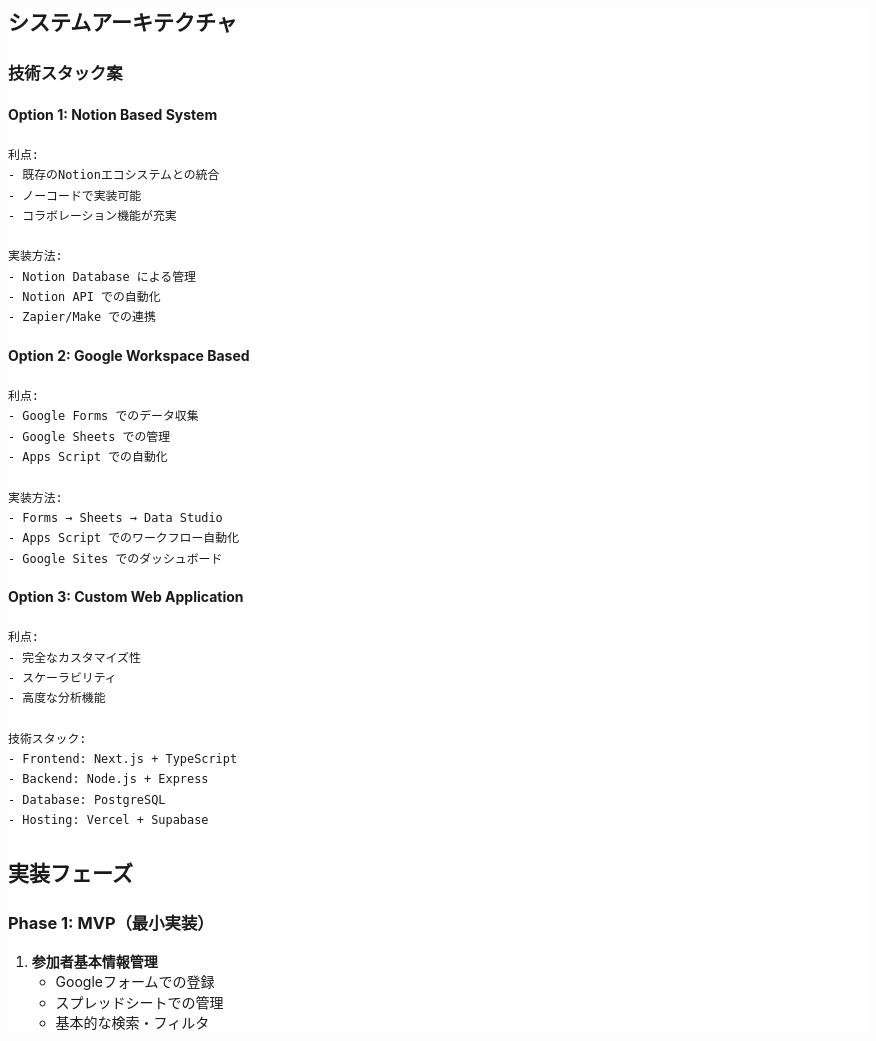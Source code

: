 ## システムアーキテクチャ

### 技術スタック案

#### Option 1: Notion Based System
```
利点:
- 既存のNotionエコシステムとの統合
- ノーコードで実装可能
- コラボレーション機能が充実

実装方法:
- Notion Database による管理
- Notion API での自動化
- Zapier/Make での連携
```

#### Option 2: Google Workspace Based
```
利点:
- Google Forms でのデータ収集
- Google Sheets での管理
- Apps Script での自動化

実装方法:
- Forms → Sheets → Data Studio
- Apps Script でのワークフロー自動化
- Google Sites でのダッシュボード
```

#### Option 3: Custom Web Application
```
利点:
- 完全なカスタマイズ性
- スケーラビリティ
- 高度な分析機能

技術スタック:
- Frontend: Next.js + TypeScript
- Backend: Node.js + Express
- Database: PostgreSQL
- Hosting: Vercel + Supabase
```

## 実装フェーズ

### Phase 1: MVP（最小実装）
1. **参加者基本情報管理**
   - Googleフォームでの登録
   - スプレッドシートでの管理
   - 基本的な検索・フィルタ
